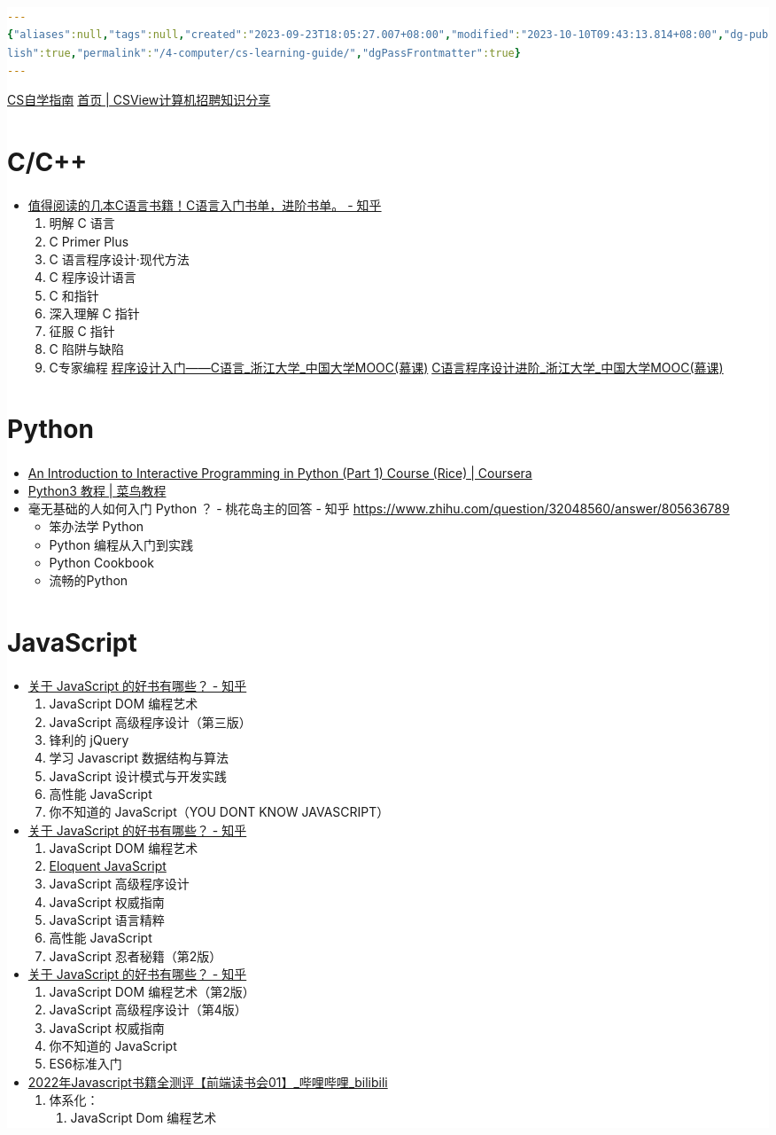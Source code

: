 ```yaml
---
{"aliases":null,"tags":null,"created":"2023-09-23T18:05:27.007+08:00","modified":"2023-10-10T09:43:13.814+08:00","dg-publish":true,"permalink":"/4-computer/cs-learning-guide/","dgPassFrontmatter":true}
---
```


[CS自学指南](https://csdiy.wiki/)
[首页 | CSView计算机招聘知识分享](http://www.csview.cn/)
# C/C++
-  [值得阅读的几本C语言书籍！C语言入门书单，进阶书单。 - 知乎](https://zhuanlan.zhihu.com/p/441526949)
	1. 明解 C 语言
	2. C Primer Plus
	3. C 语言程序设计·现代方法
	4. C 程序设计语言
	5. C 和指针
	6. 深入理解 C 指针
	7. 征服 C 指针
	8. C 陷阱与缺陷
	9. C专家编程
[程序设计入门——C语言\_浙江大学\_中国大学MOOC(慕课)](https://www.icourse163.org/course/ZJU-199001)
[C语言程序设计进阶\_浙江大学\_中国大学MOOC(慕课)](https://www.icourse163.org/course/ZJU-200001?tid=1467811465)
# Python
- [An Introduction to Interactive Programming in Python (Part 1) Course (Rice) | Coursera](https://www.coursera.org/learn/interactive-python-1)
- [Python3 教程 | 菜鸟教程](https://www.runoob.com/python3/python3-tutorial.html)
- 毫无基础的人如何入门 Python ？ - 桃花岛主的回答 - 知乎 https://www.zhihu.com/question/32048560/answer/805636789
	- 笨办法学 Python
	- Python 编程从入门到实践
	- Python Cookbook
	- 流畅的Python

# JavaScript
-  [关于 JavaScript 的好书有哪些？ - 知乎](https://www.zhihu.com/question/19562698/answer/89480175)
	1. JavaScript DOM 编程艺术
	2. JavaScript 高级程序设计（第三版）
	3. 锋利的 jQuery
	4. 学习 Javascript 数据结构与算法
	5. JavaScript 设计模式与开发实践
	6. 高性能 JavaScript
	7. 你不知道的 JavaScript（YOU DONT KNOW JAVASCRIPT）
- [关于 JavaScript 的好书有哪些？ - 知乎](https://www.zhihu.com/question/19562698/answer/13501960)
	1. JavaScript DOM 编程艺术
	2. [Eloquent JavaScript](https://eloquentjavascript.net/)
	3. JavaScript 高级程序设计
	4. JavaScript 权威指南
	5. JavaScript 语言精粹
	6. 高性能 JavaScript
	7. JavaScript 忍者秘籍（第2版）
- [关于 JavaScript 的好书有哪些？ - 知乎](https://www.zhihu.com/question/19562698/answer/96826483)
	1. JavaScript DOM 编程艺术（第2版）
	2. JavaScript 高级程序设计（第4版）
	3. JavaScript 权威指南
	4. 你不知道的 JavaScript
	5. ES6标准入门
- [2022年Javascript书籍全测评【前端读书会01】\_哔哩哔哩\_bilibili](https://www.bilibili.com/video/BV1UF411u7yk/)
	1. 体系化：
		1. JavaScript Dom 编程艺术